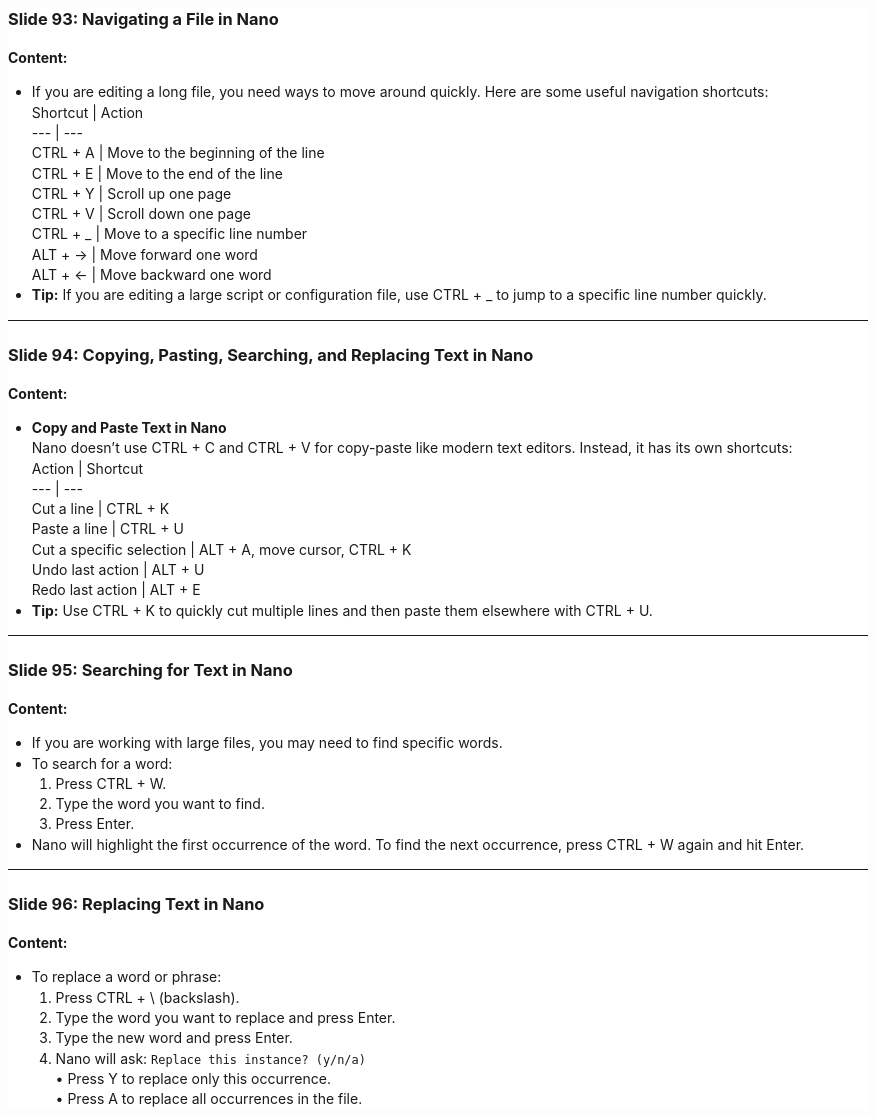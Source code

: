 
### Slide 93: Navigating a File in Nano
**Content:**  
- If you are editing a long file, you need ways to move around quickly. Here are some useful navigation shortcuts:  
  Shortcut | Action  
  --- | ---  
  CTRL + A | Move to the beginning of the line  
  CTRL + E | Move to the end of the line  
  CTRL + Y | Scroll up one page  
  CTRL + V | Scroll down one page  
  CTRL + _ | Move to a specific line number  
  ALT + → | Move forward one word  
  ALT + ← | Move backward one word  
- **Tip:** If you are editing a large script or configuration file, use CTRL + _ to jump to a specific line number quickly.  

---

### Slide 94: Copying, Pasting, Searching, and Replacing Text in Nano
**Content:**  
- **Copy and Paste Text in Nano**  
  Nano doesn’t use CTRL + C and CTRL + V for copy-paste like modern text editors. Instead, it has its own shortcuts:  
  Action | Shortcut  
  --- | ---  
  Cut a line | CTRL + K  
  Paste a line | CTRL + U  
  Cut a specific selection | ALT + A, move cursor, CTRL + K  
  Undo last action | ALT + U  
  Redo last action | ALT + E  
- **Tip:** Use CTRL + K to quickly cut multiple lines and then paste them elsewhere with CTRL + U.  

---

### Slide 95: Searching for Text in Nano
**Content:**  
- If you are working with large files, you may need to find specific words.  
- To search for a word:  
  1. Press CTRL + W.  
  2. Type the word you want to find.  
  3. Press Enter.  
- Nano will highlight the first occurrence of the word. To find the next occurrence, press CTRL + W again and hit Enter.  

---

### Slide 96: Replacing Text in Nano
**Content:**  
- To replace a word or phrase:  
  1. Press CTRL + \ (backslash).  
  2. Type the word you want to replace and press Enter.  
  3. Type the new word and press Enter.  
  4. Nano will ask: `Replace this instance? (y/n/a)`  
  • Press Y to replace only this occurrence.  
  • Press A to replace all occurrences in the file.
